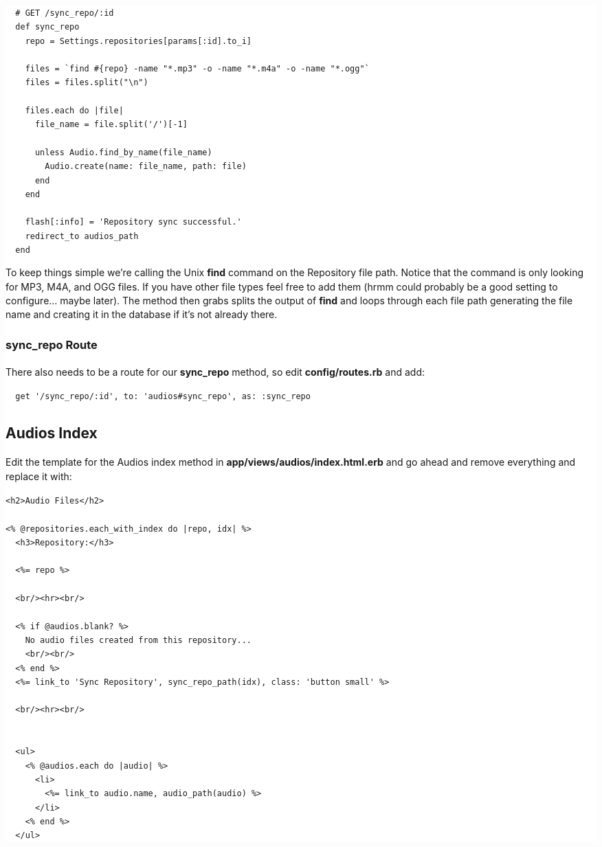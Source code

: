 ```
  # GET /sync_repo/:id
  def sync_repo
    repo = Settings.repositories[params[:id].to_i]

    files = `find #{repo} -name "*.mp3" -o -name "*.m4a" -o -name "*.ogg"`
    files = files.split("\n")

    files.each do |file|
      file_name = file.split('/')[-1]

      unless Audio.find_by_name(file_name)
        Audio.create(name: file_name, path: file)
      end
    end

    flash[:info] = 'Repository sync successful.'
    redirect_to audios_path
  end
```

To keep things simple we’re calling the Unix **find** command on the Repository file path.  Notice that the command is only looking for MP3, M4A, and OGG files.  If you have other file types feel free to add them (hrmm could probably be a good setting to configure… maybe later).  The method then grabs splits the output of **find** and loops through each file path generating the file name and creating it in the database if it’s not already there.

### sync_repo Route

There also needs to be a route for our **sync_repo** method, so edit **config/routes.rb** and add:

```
  get '/sync_repo/:id', to: 'audios#sync_repo', as: :sync_repo
```

## Audios Index

Edit the template for the Audios index method in **app/views/audios/index.html.erb** and go ahead and remove everything and replace it with:

```
<h2>Audio Files</h2>

<% @repositories.each_with_index do |repo, idx| %>
  <h3>Repository:</h3>

  <%= repo %>

  <br/><hr><br/>

  <% if @audios.blank? %>
    No audio files created from this repository...
    <br/><br/>
  <% end %>
  <%= link_to 'Sync Repository', sync_repo_path(idx), class: 'button small' %>

  <br/><hr><br/>


  <ul>
    <% @audios.each do |audio| %>
      <li>
        <%= link_to audio.name, audio_path(audio) %>
      </li>
    <% end %>
  </ul>
```
